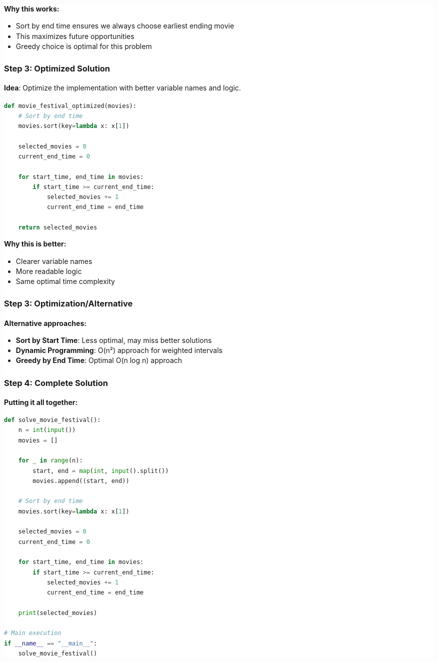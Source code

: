 **Why this works:**
- Sort by end time ensures we always choose earliest ending movie
- This maximizes future opportunities
- Greedy choice is optimal for this problem

### Step 3: Optimized Solution
**Idea**: Optimize the implementation with better variable names and logic.

```python
def movie_festival_optimized(movies):
    # Sort by end time
    movies.sort(key=lambda x: x[1])
    
    selected_movies = 0
    current_end_time = 0
    
    for start_time, end_time in movies:
        if start_time >= current_end_time:
            selected_movies += 1
            current_end_time = end_time
    
    return selected_movies
```

**Why this is better:**
- Clearer variable names
- More readable logic
- Same optimal time complexity

### Step 3: Optimization/Alternative
**Alternative approaches:**
- **Sort by Start Time**: Less optimal, may miss better solutions
- **Dynamic Programming**: O(n²) approach for weighted intervals
- **Greedy by End Time**: Optimal O(n log n) approach

### Step 4: Complete Solution
**Putting it all together:**

```python
def solve_movie_festival():
    n = int(input())
    movies = []
    
    for _ in range(n):
        start, end = map(int, input().split())
        movies.append((start, end))
    
    # Sort by end time
    movies.sort(key=lambda x: x[1])
    
    selected_movies = 0
    current_end_time = 0
    
    for start_time, end_time in movies:
        if start_time >= current_end_time:
            selected_movies += 1
            current_end_time = end_time
    
    print(selected_movies)

# Main execution
if __name__ == "__main__":
    solve_movie_festival()
```
